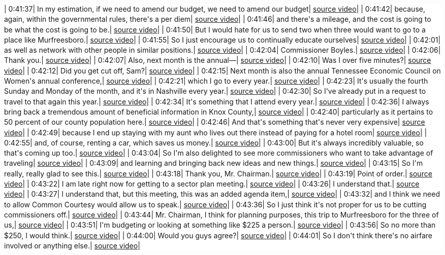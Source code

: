| 0:41:37| In my estimation, if we need to amend our budget, we need to amend our budget| [source video](https://archive.org/details/CoComWS150921?start=2497)|
| 0:41:42| because, again, within the governmental rules, there's a per diem| [source video](https://archive.org/details/CoComWS150921?start=2502)|
| 0:41:46| and there's a mileage, and the cost is going to be what the cost is going to be.| [source video](https://archive.org/details/CoComWS150921?start=2506)|
| 0:41:50| But I would hate for us to send two when three would want to go to a place like Murfreesboro.| [source video](https://archive.org/details/CoComWS150921?start=2510)|
| 0:41:55| So I just encourage us to continually educate ourselves| [source video](https://archive.org/details/CoComWS150921?start=2515)|
| 0:42:01| as well as network with other people in similar positions.| [source video](https://archive.org/details/CoComWS150921?start=2521)|
| 0:42:04| Commissioner Boyles.| [source video](https://archive.org/details/CoComWS150921?start=2524)|
| 0:42:06| Thank you.| [source video](https://archive.org/details/CoComWS150921?start=2526)|
| 0:42:07| Also, next month is the annual—| [source video](https://archive.org/details/CoComWS150921?start=2527)|
| 0:42:10| Was I over five minutes?| [source video](https://archive.org/details/CoComWS150921?start=2530)|
| 0:42:12| Did you get cut off, Sam?| [source video](https://archive.org/details/CoComWS150921?start=2532)|
| 0:42:15| Next month is also the annual Tennessee Economic Council on Women's annual conference,| [source video](https://archive.org/details/CoComWS150921?start=2535)|
| 0:42:21| which I go to every year.| [source video](https://archive.org/details/CoComWS150921?start=2541)|
| 0:42:23| It's usually the fourth Sunday and Monday of the month, and it's in Nashville every year.| [source video](https://archive.org/details/CoComWS150921?start=2543)|
| 0:42:30| So I've already put in a request to travel to that again this year.| [source video](https://archive.org/details/CoComWS150921?start=2550)|
| 0:42:34| It's something that I attend every year.| [source video](https://archive.org/details/CoComWS150921?start=2554)|
| 0:42:36| I always bring back a tremendous amount of beneficial information in Knox County,| [source video](https://archive.org/details/CoComWS150921?start=2556)|
| 0:42:40| particularly as it pertains to 50 percent of our county population here.| [source video](https://archive.org/details/CoComWS150921?start=2560)|
| 0:42:46| And that's something that's never very expensive| [source video](https://archive.org/details/CoComWS150921?start=2566)|
| 0:42:49| because I end up staying with my aunt who lives out there instead of paying for a hotel room| [source video](https://archive.org/details/CoComWS150921?start=2569)|
| 0:42:55| and, of course, renting a car, which saves us money.| [source video](https://archive.org/details/CoComWS150921?start=2575)|
| 0:43:00| But it's always incredibly valuable, so that's coming up too.| [source video](https://archive.org/details/CoComWS150921?start=2580)|
| 0:43:04| So I'm also delighted to see more commissioners who want to take advantage of traveling| [source video](https://archive.org/details/CoComWS150921?start=2584)|
| 0:43:09| and learning and bringing back new ideas and new things.| [source video](https://archive.org/details/CoComWS150921?start=2589)|
| 0:43:15| So I'm really, really glad to see this.| [source video](https://archive.org/details/CoComWS150921?start=2595)|
| 0:43:18| Thank you, Mr. Chairman.| [source video](https://archive.org/details/CoComWS150921?start=2598)|
| 0:43:19| Point of order.| [source video](https://archive.org/details/CoComWS150921?start=2599)|
| 0:43:22| I am late right now for getting to a sector plan meeting.| [source video](https://archive.org/details/CoComWS150921?start=2602)|
| 0:43:26| I understand that.| [source video](https://archive.org/details/CoComWS150921?start=2606)|
| 0:43:27| I understand that, but this meeting, this was an added agenda item,| [source video](https://archive.org/details/CoComWS150921?start=2607)|
| 0:43:32| and I think we need to allow Common Courtesy would allow us to speak.| [source video](https://archive.org/details/CoComWS150921?start=2612)|
| 0:43:36| So I just think it's not proper for us to be cutting commissioners off.| [source video](https://archive.org/details/CoComWS150921?start=2616)|
| 0:43:44| Mr. Chairman, I think for planning purposes, this trip to Murfreesboro for the three of us,| [source video](https://archive.org/details/CoComWS150921?start=2624)|
| 0:43:51| I'm budgeting or looking at something like $225 a person.| [source video](https://archive.org/details/CoComWS150921?start=2631)|
| 0:43:56| So no more than $250, I would think.| [source video](https://archive.org/details/CoComWS150921?start=2636)|
| 0:44:00| Would you guys agree?| [source video](https://archive.org/details/CoComWS150921?start=2640)|
| 0:44:01| So I don't think there's no airfare involved or anything else.| [source video](https://archive.org/details/CoComWS150921?start=2641)|
